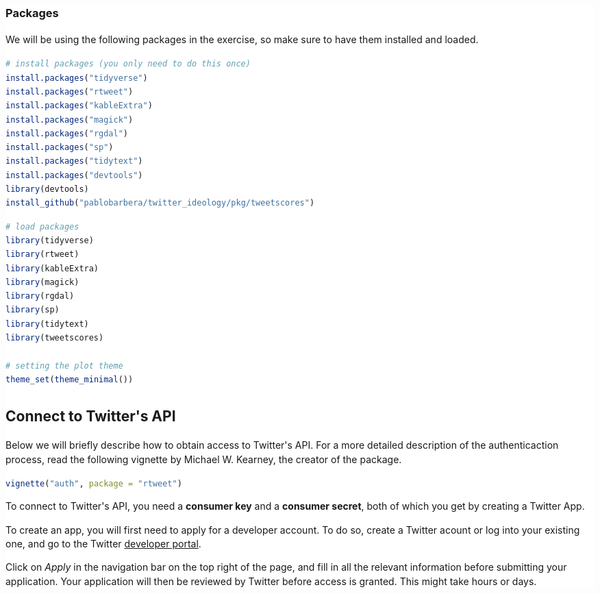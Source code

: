 ### Packages

We will be using the following packages in the exercise, so make sure to have them installed and loaded. 


```r
# install packages (you only need to do this once)
install.packages("tidyverse")
install.packages("rtweet")
install.packages("kableExtra")
install.packages("magick")
install.packages("rgdal")
install.packages("sp")
install.packages("tidytext")
install.packages("devtools")
library(devtools)
install_github("pablobarbera/twitter_ideology/pkg/tweetscores")
```


```r
# load packages
library(tidyverse)
library(rtweet)
library(kableExtra)
library(magick)
library(rgdal)
library(sp)
library(tidytext)
library(tweetscores)

# setting the plot theme
theme_set(theme_minimal())
```

## Connect to Twitter's API 

Below we will briefly describe how to obtain access to Twitter's API. For a more detailed description of the authenticaction process, read the following vignette by Michael W. Kearney, the creator of the package. 


```r
vignette("auth", package = "rtweet")
```


To connect to Twitter's API, you need a **consumer key** and a **consumer secret**, both of which you get by creating a Twitter App. 

To create an app, you will first need to apply for a developer account. To do so, create a Twitter acount or log into your existing one, and go to the Twitter [developer portal](https://developer.twitter.com/en). 

Click on _Apply_ in the navigation bar on the top right of the page, and fill in all the relevant information before submitting your application. Your application will then be reviewed by Twitter before access is granted. This might take hours or days. 
